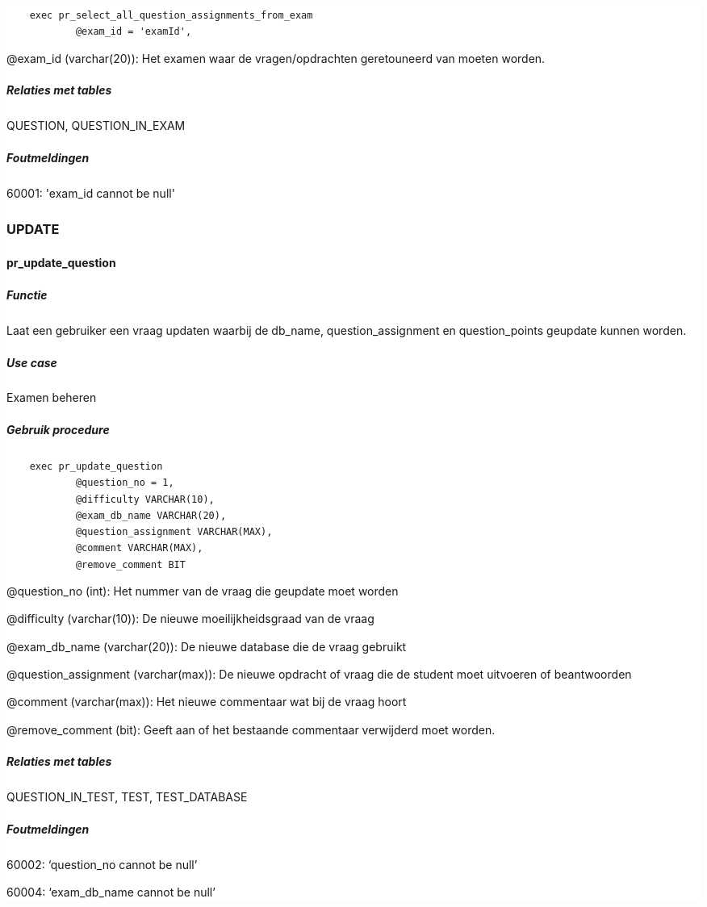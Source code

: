         exec pr_select_all_question_assignments_from_exam
                @exam_id = 'examId',

@exam_id (varchar(20)): Het examen waar de vragen/opdrachten geretouneerd van moeten worden.

##### Relaties met tables

QUESTION, QUESTION_IN_EXAM

##### Foutmeldingen

60001: 'exam_id cannot be null'

### UPDATE

#### pr_update_question

##### Functie

Laat een gebruiker een vraag updaten waarbij de db_name, question_assignment en question_points geupdate kunnen worden.

##### Use case 

Examen beheren

##### Gebruik procedure

        exec pr_update_question 
                @question_no = 1,
                @difficulty VARCHAR(10),
                @exam_db_name VARCHAR(20),
                @question_assignment VARCHAR(MAX),
                @comment VARCHAR(MAX),
                @remove_comment BIT

@question_no (int): Het nummer van de vraag die geupdate moet worden

@difficulty (varchar(10)): De nieuwe moeilijkheidsgraad van de vraag
 
@exam_db_name (varchar(20)): De nieuwe database die de vraag gebruikt

@question_assignment (varchar(max)): De nieuwe opdracht of vraag die de student moet uitvoeren of beantwoorden

@comment (varchar(max)): Het nieuwe commentaar wat bij de vraag hoort

@remove_comment (bit): Geeft aan of het bestaande commentaar verwijderd moet worden. 

##### Relaties met tables

QUESTION_IN_TEST, TEST, TEST_DATABASE

##### Foutmeldingen

60002: ‘question_no cannot be null’

60004: ‘exam_db_name cannot be null’
